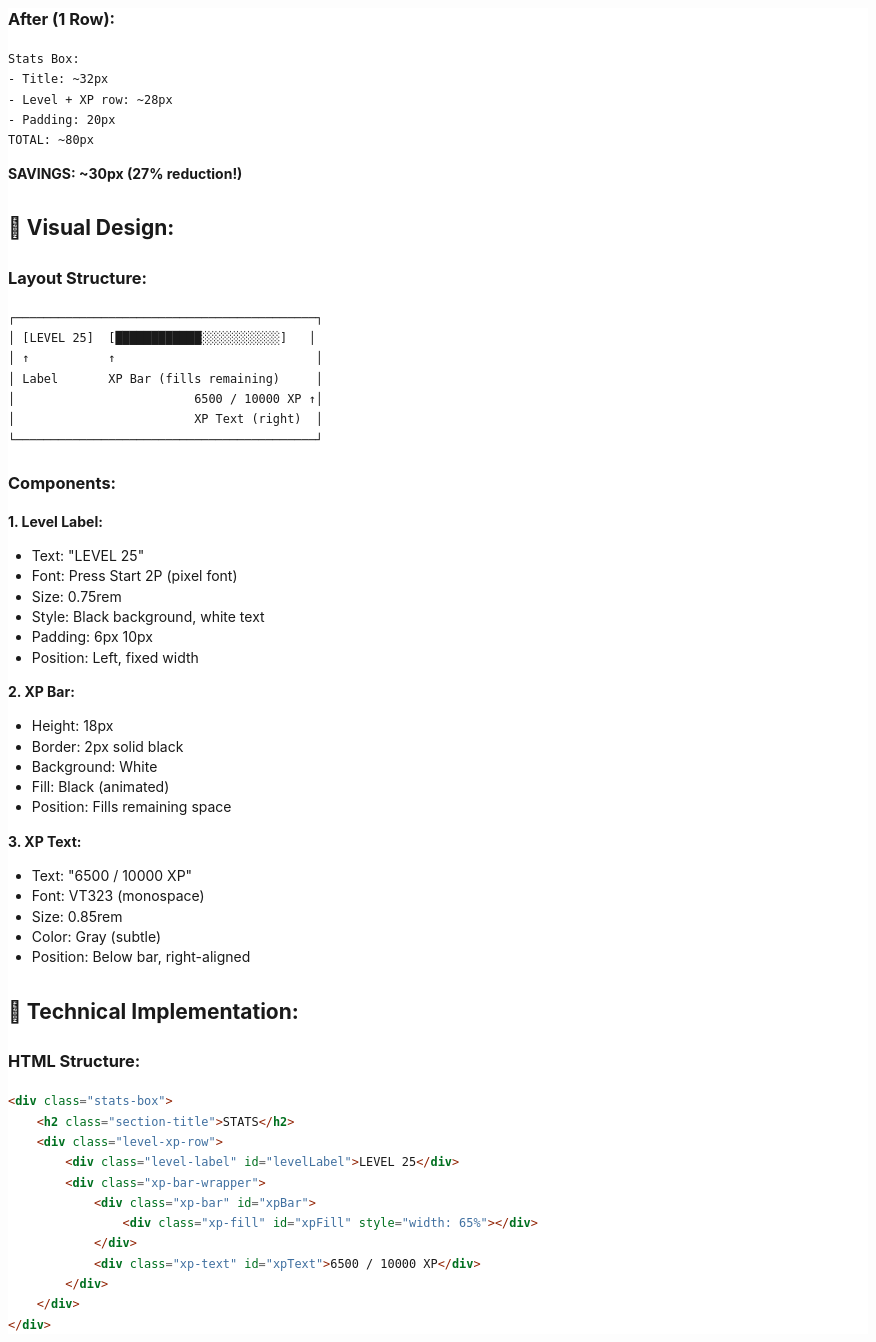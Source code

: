 ### After (1 Row):
```
Stats Box:
- Title: ~32px
- Level + XP row: ~28px
- Padding: 20px
TOTAL: ~80px
```

**SAVINGS: ~30px (27% reduction!)**

## 🎨 Visual Design:

### Layout Structure:
```
┌──────────────────────────────────────────┐
│ [LEVEL 25]  [████████████░░░░░░░░░░░]   │
│ ↑           ↑                            │
│ Label       XP Bar (fills remaining)     │
│                         6500 / 10000 XP ↑│
│                         XP Text (right)  │
└──────────────────────────────────────────┘
```

### Components:

**1. Level Label:**
- Text: "LEVEL 25"
- Font: Press Start 2P (pixel font)
- Size: 0.75rem
- Style: Black background, white text
- Padding: 6px 10px
- Position: Left, fixed width

**2. XP Bar:**
- Height: 18px
- Border: 2px solid black
- Background: White
- Fill: Black (animated)
- Position: Fills remaining space

**3. XP Text:**
- Text: "6500 / 10000 XP"
- Font: VT323 (monospace)
- Size: 0.85rem
- Color: Gray (subtle)
- Position: Below bar, right-aligned

## 🔧 Technical Implementation:

### HTML Structure:
```html
<div class="stats-box">
    <h2 class="section-title">STATS</h2>
    <div class="level-xp-row">
        <div class="level-label" id="levelLabel">LEVEL 25</div>
        <div class="xp-bar-wrapper">
            <div class="xp-bar" id="xpBar">
                <div class="xp-fill" id="xpFill" style="width: 65%"></div>
            </div>
            <div class="xp-text" id="xpText">6500 / 10000 XP</div>
        </div>
    </div>
</div>
```